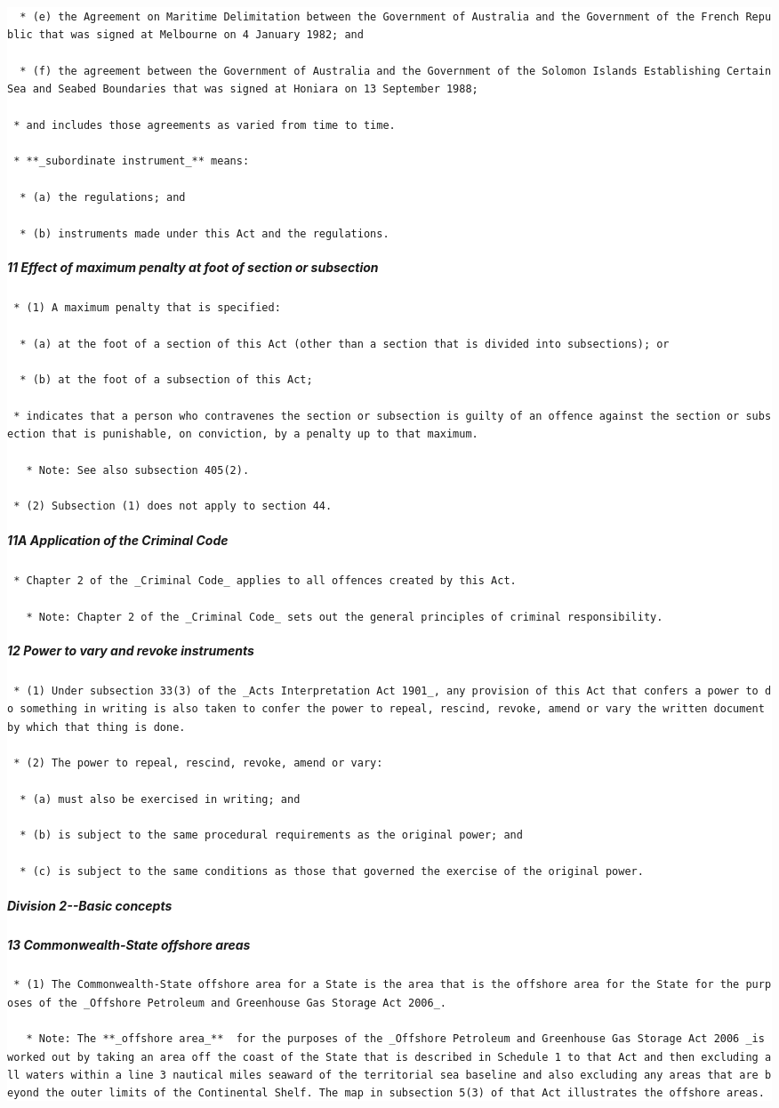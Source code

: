       * (e) the Agreement on Maritime Delimitation between the Government of Australia and the Government of the French Republic that was signed at Melbourne on 4 January 1982; and

      * (f) the agreement between the Government of Australia and the Government of the Solomon Islands Establishing Certain Sea and Seabed Boundaries that was signed at Honiara on 13 September 1988;

     * and includes those agreements as varied from time to time.

     * **_subordinate instrument_** means:

      * (a) the regulations; and

      * (b) instruments made under this Act and the regulations.

##### 11  Effect of maximum penalty at foot of section or subsection

     * (1) A maximum penalty that is specified:

      * (a) at the foot of a section of this Act (other than a section that is divided into subsections); or

      * (b) at the foot of a subsection of this Act;

     * indicates that a person who contravenes the section or subsection is guilty of an offence against the section or subsection that is punishable, on conviction, by a penalty up to that maximum.

       * Note: See also subsection 405(2).

     * (2) Subsection (1) does not apply to section 44.

##### 11A  Application of the Criminal Code

     * Chapter 2 of the _Criminal Code_ applies to all offences created by this Act.

       * Note: Chapter 2 of the _Criminal Code_ sets out the general principles of criminal responsibility.

##### 12  Power to vary and revoke instruments

     * (1) Under subsection 33(3) of the _Acts Interpretation Act 1901_, any provision of this Act that confers a power to do something in writing is also taken to confer the power to repeal, rescind, revoke, amend or vary the written document by which that thing is done.

     * (2) The power to repeal, rescind, revoke, amend or vary:

      * (a) must also be exercised in writing; and

      * (b) is subject to the same procedural requirements as the original power; and

      * (c) is subject to the same conditions as those that governed the exercise of the original power.

##### Division 2--Basic concepts

##### 13  Commonwealth-State offshore areas

     * (1) The Commonwealth-State offshore area for a State is the area that is the offshore area for the State for the purposes of the _Offshore Petroleum and Greenhouse Gas Storage Act 2006_.

       * Note: The **_offshore area_**  for the purposes of the _Offshore Petroleum and Greenhouse Gas Storage Act 2006 _is worked out by taking an area off the coast of the State that is described in Schedule 1 to that Act and then excluding all waters within a line 3 nautical miles seaward of the territorial sea baseline and also excluding any areas that are beyond the outer limits of the Continental Shelf. The map in subsection 5(3) of that Act illustrates the offshore areas.

